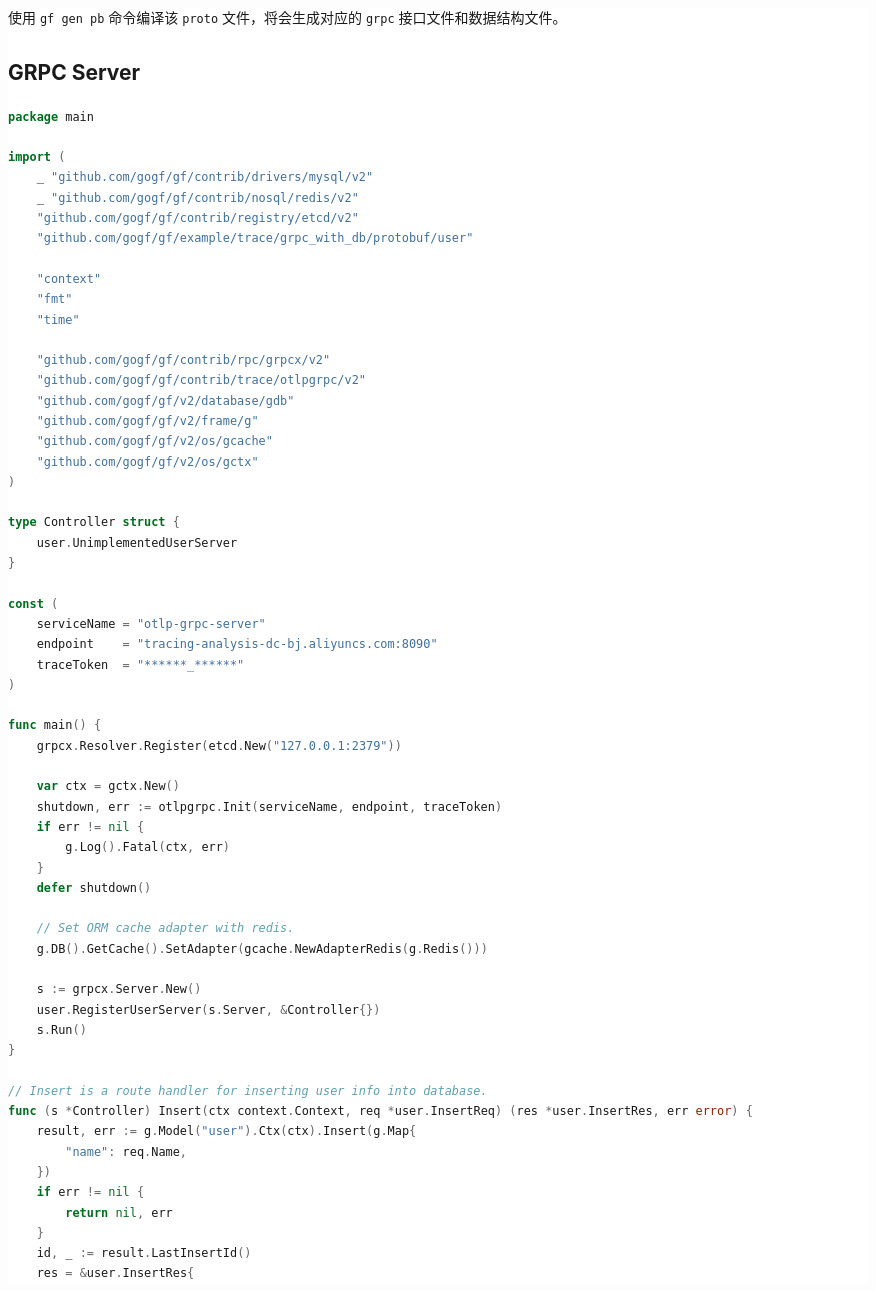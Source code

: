使用 `gf gen pb` 命令编译该 `proto` 文件，将会生成对应的 `grpc` 接口文件和数据结构文件。

## GRPC Server

```go
package main

import (
    _ "github.com/gogf/gf/contrib/drivers/mysql/v2"
    _ "github.com/gogf/gf/contrib/nosql/redis/v2"
    "github.com/gogf/gf/contrib/registry/etcd/v2"
    "github.com/gogf/gf/example/trace/grpc_with_db/protobuf/user"

    "context"
    "fmt"
    "time"

    "github.com/gogf/gf/contrib/rpc/grpcx/v2"
    "github.com/gogf/gf/contrib/trace/otlpgrpc/v2"
    "github.com/gogf/gf/v2/database/gdb"
    "github.com/gogf/gf/v2/frame/g"
    "github.com/gogf/gf/v2/os/gcache"
    "github.com/gogf/gf/v2/os/gctx"
)

type Controller struct {
    user.UnimplementedUserServer
}

const (
    serviceName = "otlp-grpc-server"
    endpoint    = "tracing-analysis-dc-bj.aliyuncs.com:8090"
    traceToken  = "******_******"
)

func main() {
    grpcx.Resolver.Register(etcd.New("127.0.0.1:2379"))

    var ctx = gctx.New()
    shutdown, err := otlpgrpc.Init(serviceName, endpoint, traceToken)
    if err != nil {
        g.Log().Fatal(ctx, err)
    }
    defer shutdown()

    // Set ORM cache adapter with redis.
    g.DB().GetCache().SetAdapter(gcache.NewAdapterRedis(g.Redis()))

    s := grpcx.Server.New()
    user.RegisterUserServer(s.Server, &Controller{})
    s.Run()
}

// Insert is a route handler for inserting user info into database.
func (s *Controller) Insert(ctx context.Context, req *user.InsertReq) (res *user.InsertRes, err error) {
    result, err := g.Model("user").Ctx(ctx).Insert(g.Map{
        "name": req.Name,
    })
    if err != nil {
        return nil, err
    }
    id, _ := result.LastInsertId()
    res = &user.InsertRes{
```